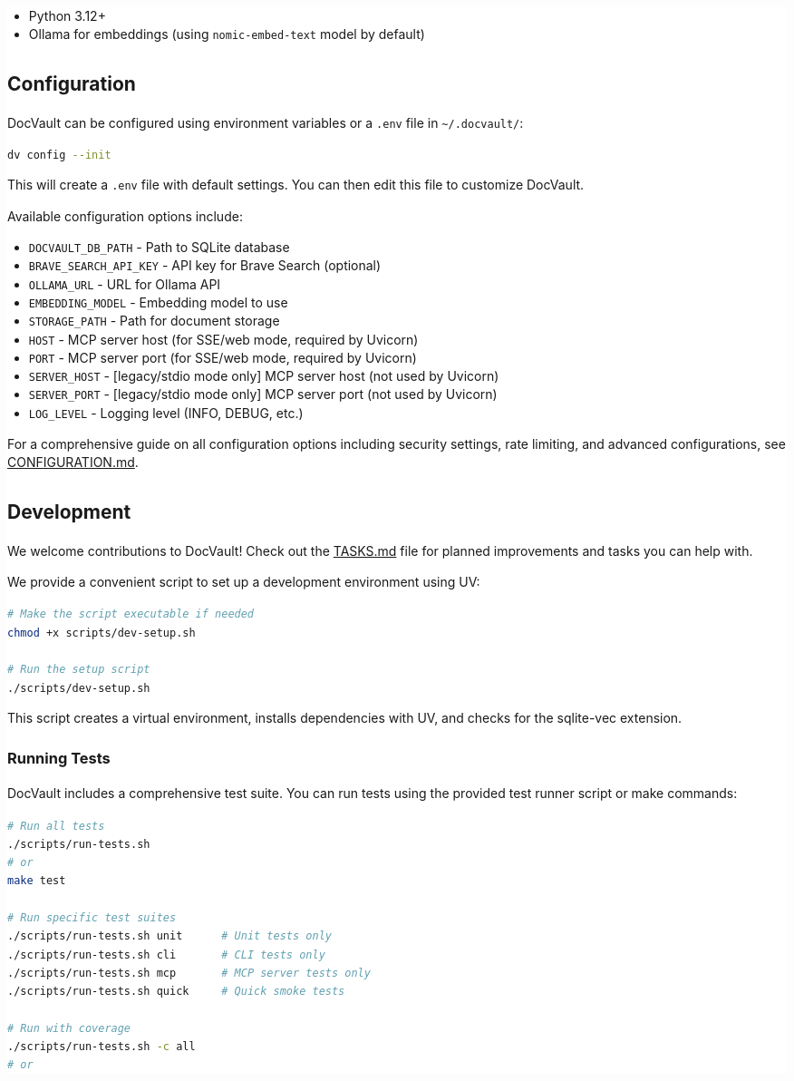 - Python 3.12+
- Ollama for embeddings (using `nomic-embed-text` model by default)

## Configuration

DocVault can be configured using environment variables or a `.env` file in `~/.docvault/`:

```bash
dv config --init
```

This will create a `.env` file with default settings. You can then edit this file to customize DocVault.

Available configuration options include:

- `DOCVAULT_DB_PATH` - Path to SQLite database
- `BRAVE_SEARCH_API_KEY` - API key for Brave Search (optional)
- `OLLAMA_URL` - URL for Ollama API
- `EMBEDDING_MODEL` - Embedding model to use
- `STORAGE_PATH` - Path for document storage
- `HOST` - MCP server host (for SSE/web mode, required by Uvicorn)
- `PORT` - MCP server port (for SSE/web mode, required by Uvicorn)
- `SERVER_HOST` - [legacy/stdio mode only] MCP server host (not used by Uvicorn)
- `SERVER_PORT` - [legacy/stdio mode only] MCP server port (not used by Uvicorn)
- `LOG_LEVEL` - Logging level (INFO, DEBUG, etc.)

For a comprehensive guide on all configuration options including security settings, rate limiting, and advanced configurations, see [CONFIGURATION.md](CONFIGURATION.md).

## Development

We welcome contributions to DocVault! Check out the [TASKS.md](TASKS.md) file for planned improvements and tasks you can help with.

We provide a convenient script to set up a development environment using UV:

```bash
# Make the script executable if needed
chmod +x scripts/dev-setup.sh

# Run the setup script
./scripts/dev-setup.sh
```

This script creates a virtual environment, installs dependencies with UV, and checks for the sqlite-vec extension.

### Running Tests

DocVault includes a comprehensive test suite. You can run tests using the provided test runner script or make commands:

```bash
# Run all tests
./scripts/run-tests.sh
# or
make test

# Run specific test suites
./scripts/run-tests.sh unit      # Unit tests only
./scripts/run-tests.sh cli       # CLI tests only
./scripts/run-tests.sh mcp       # MCP server tests only
./scripts/run-tests.sh quick     # Quick smoke tests

# Run with coverage
./scripts/run-tests.sh -c all
# or
```